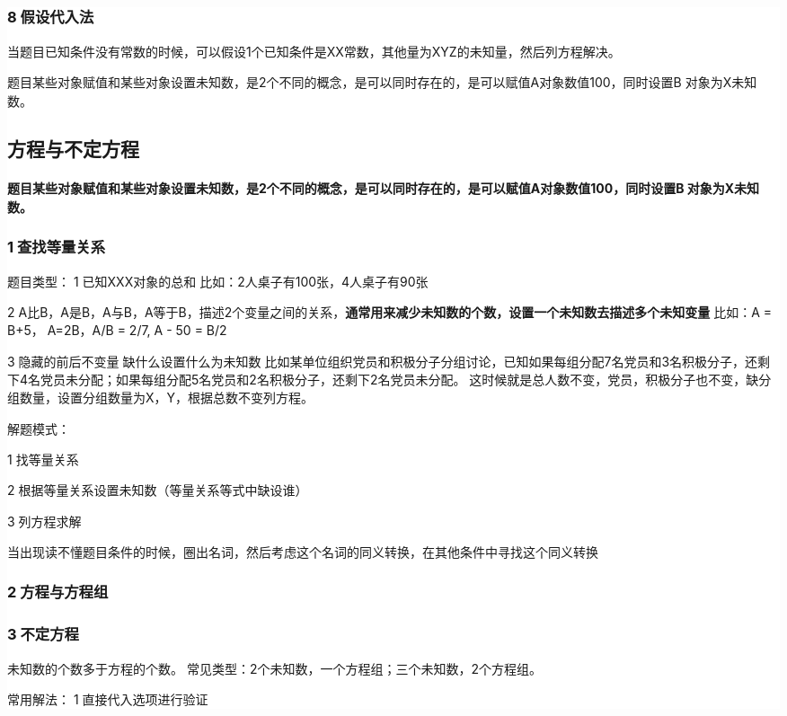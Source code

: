 

### 8 假设代入法

当题目已知条件没有常数的时候，可以假设1个已知条件是XX常数，其他量为XYZ的未知量，然后列方程解决。


题目某些对象赋值和某些对象设置未知数，是2个不同的概念，是可以同时存在的，是可以赋值A对象数值100，同时设置B 对象为X未知数。


## 方程与不定方程


**题目某些对象赋值和某些对象设置未知数，是2个不同的概念，是可以同时存在的，是可以赋值A对象数值100，同时设置B 对象为X未知数。**


### 1 查找等量关系

题目类型：
1 已知XXX对象的总和
比如：2人桌子有100张，4人桌子有90张




2  A比B，A是B，A与B，A等于B，描述2个变量之间的关系，**通常用来减少未知数的个数，设置一个未知数去描述多个未知变量**
比如：A = B+5， A=2B，A/B = 2/7, A - 50 = B/2





3 隐藏的前后不变量
 缺什么设置什么为未知数
 比如某单位组织党员和积极分子分组讨论，已知如果每组分配7名党员和3名积极分子，还剩下4名党员未分配；如果每组分配5名党员和2名积极分子，还剩下2名党员未分配。
这时候就是总人数不变，党员，积极分子也不变，缺分组数量，设置分组数量为X，Y，根据总数不变列方程。




解题模式：

1 找等量关系

2 根据等量关系设置未知数（等量关系等式中缺设谁）

3 列方程求解

 
当出现读不懂题目条件的时候，圈出名词，然后考虑这个名词的同义转换，在其他条件中寻找这个同义转换
 



### 2 方程与方程组


### 3 不定方程

未知数的个数多于方程的个数。
常见类型：2个未知数，一个方程组；三个未知数，2个方程组。


常用解法：
1 直接代入选项进行验证
